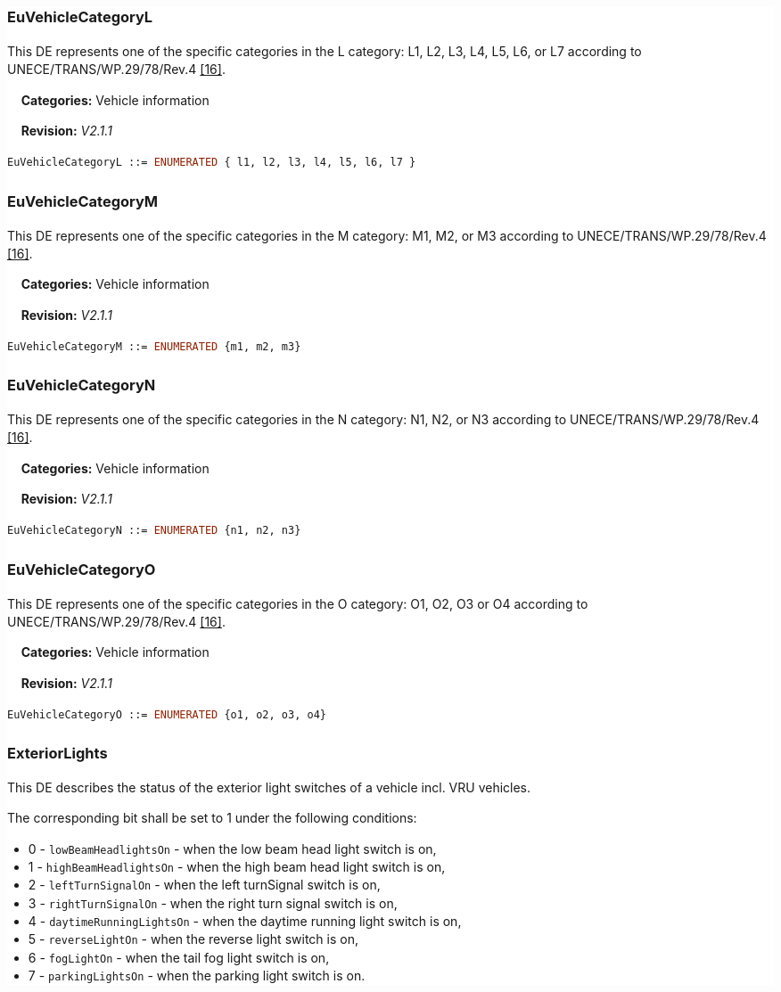 
### <a name="EuVehicleCategoryL"></a>EuVehicleCategoryL
This DE represents one of the specific categories in the L category: L1, L2, L3, L4, L5, L6, or L7 according to UNECE/TRANS/WP.29/78/Rev.4 [[16]](#references).

&nbsp;&nbsp;&nbsp;&nbsp;**Categories:** Vehicle information 

&nbsp;&nbsp;&nbsp;&nbsp;**Revision:** _V2.1.1_
```asn1
EuVehicleCategoryL ::= ENUMERATED { l1, l2, l3, l4, l5, l6, l7 }
```


### <a name="EuVehicleCategoryM"></a>EuVehicleCategoryM
This DE represents one of the specific categories in the M category: M1, M2, or M3 according to UNECE/TRANS/WP.29/78/Rev.4 [[16]](#references).

&nbsp;&nbsp;&nbsp;&nbsp;**Categories:** Vehicle information 

&nbsp;&nbsp;&nbsp;&nbsp;**Revision:** _V2.1.1_
```asn1
EuVehicleCategoryM ::= ENUMERATED {m1, m2, m3}
```


### <a name="EuVehicleCategoryN"></a>EuVehicleCategoryN
This DE represents one of the specific categories in the N category: N1, N2, or N3 according to UNECE/TRANS/WP.29/78/Rev.4 [[16]](#references).

&nbsp;&nbsp;&nbsp;&nbsp;**Categories:** Vehicle information 

&nbsp;&nbsp;&nbsp;&nbsp;**Revision:** _V2.1.1_
```asn1
EuVehicleCategoryN ::= ENUMERATED {n1, n2, n3}
```


### <a name="EuVehicleCategoryO"></a>EuVehicleCategoryO
This DE represents one of the specific categories in the O category: O1, O2, O3 or O4 according to UNECE/TRANS/WP.29/78/Rev.4 [[16]](#references).

&nbsp;&nbsp;&nbsp;&nbsp;**Categories:** Vehicle information 

&nbsp;&nbsp;&nbsp;&nbsp;**Revision:** _V2.1.1_
```asn1
EuVehicleCategoryO ::= ENUMERATED {o1, o2, o3, o4}
```


### <a name="ExteriorLights"></a>ExteriorLights
This DE describes the status of the exterior light switches of a vehicle incl. VRU vehicles.

 The corresponding bit shall be set to 1 under the following conditions:
 - 0 - `lowBeamHeadlightsOn`    - when the low beam head light switch is on,
 - 1 - `highBeamHeadlightsOn`   - when the high beam head light switch is on,
 - 2 - `leftTurnSignalOn`       - when the left turnSignal switch is on,
 - 3 - `rightTurnSignalOn`      - when the right turn signal switch is on,
 - 4 - `daytimeRunningLightsOn` - when the daytime running light switch is on,
 - 5 - `reverseLightOn`         - when the reverse light switch is on,
 - 6 - `fogLightOn`             - when the tail fog light switch is on,
 - 7 - `parkingLightsOn`        - when the parking light switch is on.
